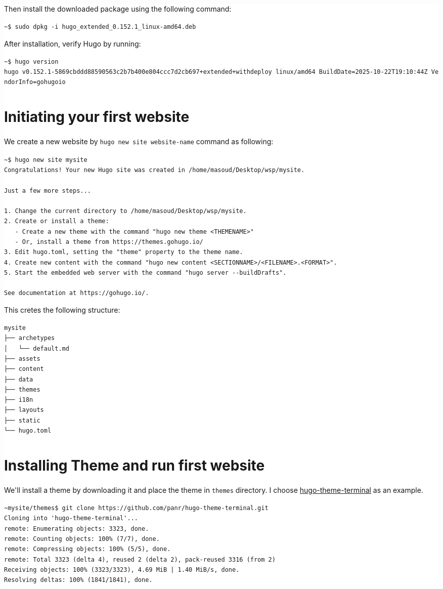 Then install the downloaded package using the following command:
```console
~$ sudo dpkg -i hugo_extended_0.152.1_linux-amd64.deb
```

After installation, verify Hugo by running:
```console
~$ hugo version
hugo v0.152.1-5869cbddd88590563c2b7b400e804ccc7d2cb697+extended+withdeploy linux/amd64 BuildDate=2025-10-22T19:10:44Z VendorInfo=gohugoio
```

# Initiating your first website

We create a new website by `hugo new site website-name` command as following:
```console
~$ hugo new site mysite
Congratulations! Your new Hugo site was created in /home/masoud/Desktop/wsp/mysite.

Just a few more steps...

1. Change the current directory to /home/masoud/Desktop/wsp/mysite.
2. Create or install a theme:
   - Create a new theme with the command "hugo new theme <THEMENAME>"
   - Or, install a theme from https://themes.gohugo.io/
3. Edit hugo.toml, setting the "theme" property to the theme name.
4. Create new content with the command "hugo new content <SECTIONNAME>/<FILENAME>.<FORMAT>".
5. Start the embedded web server with the command "hugo server --buildDrafts".

See documentation at https://gohugo.io/.
```

This cretes the following structure:
```console
mysite
├── archetypes
│   └── default.md
├── assets
├── content
├── data
├── themes
├── i18n
├── layouts
├── static
└── hugo.toml
```

# Installing Theme and run first website

We'll install a theme by downloading it and place the theme in `themes` directory. I choose [hugo-theme-terminal](https://themes.gohugo.io/themes/hugo-theme-terminal/) as an example.

```console
~mysite/themes$ git clone https://github.com/panr/hugo-theme-terminal.git
Cloning into 'hugo-theme-terminal'...
remote: Enumerating objects: 3323, done.
remote: Counting objects: 100% (7/7), done.
remote: Compressing objects: 100% (5/5), done.
remote: Total 3323 (delta 4), reused 2 (delta 2), pack-reused 3316 (from 2)
Receiving objects: 100% (3323/3323), 4.69 MiB | 1.40 MiB/s, done.
Resolving deltas: 100% (1841/1841), done.
```
